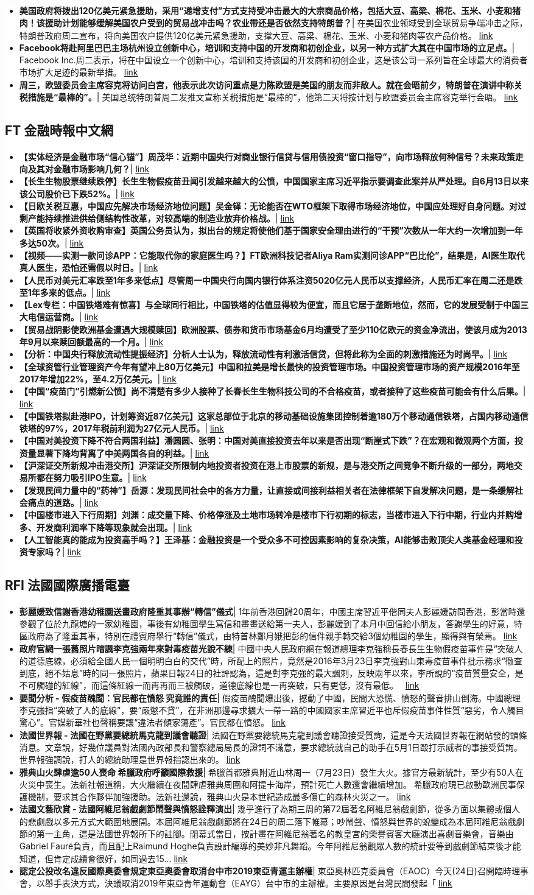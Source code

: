 - **美国政府将拨出120亿美元紧急援助，采用“递增支付”方式支持受冲击最大的大宗商品价格，包括大豆、高梁、棉花、玉米、小麦和猪肉！该援助计划能够缓解美国农户受到的贸易战冲击吗？农业带还是否依然支持特朗普？**|  在美国农业领域受到全球贸易争端冲击之际，特朗普政府周二宣布，将向美国农户提供120亿美元紧急援助，支撑大豆、高梁、棉花、玉米、小麦和猪肉等农产品价格。 [link](https://on.wsj.com/2LCTejB)
- **Facebook将赴阿里巴巴主场杭州设立创新中心，培训和支持中国的开发商和初创企业，以另一种方式扩大其在中国市场的立足点。**|  Facebook Inc.周二表示，将在中国设立一个创新中心，培训和支持该国的开发商和初创企业，这是该公司一系列旨在全球最大的消费者市场扩大足迹的最新举措。 [link](https://on.wsj.com/2mJFXaW)
- **周三，欧盟委员会主席容克将访问白宫，他表示此次访问重点是力陈欧盟是美国的朋友而非敌人。就在会晤前夕，特朗普在演讲中称关税措施是“最棒的”。**|  美国总统特朗普周二发推文宣称关税措施是“最棒的”，他第二天将按计划与欧盟委员会主席容克举行会晤。 [link](https://on.wsj.com/2mEMHa1)

## FT 金融時報中文網
- **【实体经济是金融市场“信心锚”】周茂华：近期中国央行对商业银行信贷与信用债投资“窗口指导”，向市场释放何种信号？未来政策走向及其对金融市场影响几何？**|  [link](http://bit.ly/2LxTUql)
- **【长生生物股票继续跌停】长生生物假疫苗丑闻引发越来越大的公愤，中国国家主席习近平指示要调查此案并从严处理。自6月13日以来该公司股价已下跌52%。**|  [link](http://bit.ly/2LA4WM2)
- **【日欧关税互惠，中国应先解决市场经济地位问题】吴金铎：无论能否在WTO框架下取得市场经济地位，中国应处理好自身问题。对过剩产能持续推进供给侧结构性改革，对较高端的制造业放弃价格战。**|  [link](http://bit.ly/2mFs6lT)
- **【英国将收紧外资收购审查】英国公务员认为，拟出台的规定将使他们基于国家安全理由进行的“干预”次数从一年大约一次增加到一年多达50次。**|  [link](http://bit.ly/2mGgG19)
- **【视频——实测一款问诊APP：它能取代你的家庭医生吗？】FT欧洲科技记者Aliya Ram实测问诊APP“巴比伦”，结果是，AI医生取代真人医生，恐怕还需假以时日。**|  [link](http://bit.ly/2LAVzeQ)
- **【人民币对美元汇率跌至1年多来低点】尽管周一中国央行向国内银行体系注资5020亿元人民币以支撑经济，人民币汇率在周二还是跌至1年多来的低点。**|  [link](http://bit.ly/2LyQaFc)
- **【Lex专栏：中国铁塔难有惊喜】与全球同行相比，中国铁塔的估值显得较为便宜，而且它居于垄断地位，然而，它的发展受制于中国三大电信运营商。**|  [link](http://bit.ly/2LAVCHy)
- **【贸易战阴影使欧洲基金遭遇大规模赎回】欧洲股票、债券和货币市场基金6月均遭受了至少110亿欧元的资金净流出，使该月成为2013年9月以来赎回额最高的一个月。**|  [link](http://bit.ly/2LAVt6Y)
- **【分析：中国央行释放流动性提振经济】分析人士认为，释放流动性有利激活信贷，但将此称为全面的刺激措施还为时尚早。**|  [link](http://bit.ly/2mFsnoV)
- **【全球资管行业管理资产今年有望冲上80万亿美元】中国和拉美是增长最快的投资管理市场。中国投资管理市场的资产规模2016年至2017年增加22%，至4.2万亿美元。**|  [link](http://bit.ly/2LBbKbZ)
- **【中国“疫苗门”引燃新公愤】尚不清楚有多少人接种了长春长生生物科技公司的不合格疫苗，或者接种了这些疫苗可能会有什么后果。**|  [link](http://bit.ly/2LzN6so)
- **【中国铁塔拟赴港IPO，计划筹资近87亿美元】这家总部位于北京的移动基础设施集团控制着逾180万个移动通信铁塔，占国内移动通信铁塔的97%，2017年税前利润为27亿元人民币。**|  [link](http://bit.ly/2mFsqRD)
- **【中国对美投资下降不符合两国利益】潘圆圆、张明：中国对美直接投资去年以来是否出现“断崖式下跌”？在宏观和微观两个方面，投资量显著下降均背离了中美两国各自的利益。**|  [link](http://bit.ly/2mEKY4x)
- **【沪深证交所新规冲击港交所】沪深证交所限制内地投资者投资在港上市股票的新规，是与港交所之间竞争不断升级的一部分，两地交易所都在努力吸引IPO生意。**|  [link](http://bit.ly/2mFlEv9)
- **【发现民间力量中的“药神”】岳源：发现民间社会中的各方力量，让直接或间接利益相关者在法律框架下自发解决问题，是一条缓解社会痛点的道路。**|  [link](http://bit.ly/2mHn9Jv)
- **【中国楼市进入下行周期】刘渊：成交量下降、价格停涨及土地市场转冷是楼市下行初期的标志，当楼市进入下行中期，行业内并购增多、开发商利润率下降等现象就会出现。**|  [link](http://bit.ly/2LBbI3R)
- **【人工智能真的能成为投资高手吗？】王泽基：金融投资是一个受众多不可控因素影响的复杂决策，AI能够击败顶尖人类基金经理和投资专家吗？**|  [link](http://bit.ly/2LvpVQ7)

## RFI 法國國際廣播電臺
- **彭麗媛致信謝香港幼稚園送畫政府隆重其事辦“轉信”儀式**|  1年前香港回歸20周年，中國主席習近平偕同夫人彭麗媛訪問香港，彭當時還參觀了位於九龍塘的一家幼稚園，事後有幼稚園學生寫信和畫畫送給第一夫人，彭麗媛到了本月中回信給小朋友，答謝學生的好意，特區政府為了隆重其事，特別在禮賓府舉行“轉信”儀式，由特首林鄭月娥把彭的信件親手轉交給3個幼稚園的學生，顯得與有榮焉。  [link](http://bit.ly/2LxVp7X)
- **政府官網一張舊照片暗諷李克強兩年來對毒疫苗光說不練**|  中國中央人民政府網在報道總理李克強稱長春長生生物假疫苗事件是“突破人的道德底線，必須給全國人民一個明明白白的交代”時，所配上的照片，竟然是2016年3月23日李克強對山東毒疫苗事件批示務求“徹查到底，絕不姑息”時的同一張照片，蘋果日報24日的社評認為，這是對李克強的最大諷刺，反映兩年以來，李所說的“疫苗質量安全，是不可觸碰的紅線”，而這條紅線一而再再而三被觸破，道德底線也是一再突破，只有更低，沒有最低。    [link](http://bit.ly/2LxVqJ3)
- **要聞分析 - 假疫苗醜聞：官民都在憤怒 究竟誰的責任**|  假疫苗醜聞爆出後，撼動了中國，民間大恐慌、憤怒的聲音排山倒海。中國總理李克強指“突破了人的底線”，要“嚴懲不貸”，在非洲那邊尋求擴大一帶一路的中國國家主席習近平也斥假疫苗事件性質“惡劣，令人觸目驚心”。官媒新華社也聲稱要讓“違法者傾家蕩產”。官民都在憤怒。  [link](http://bit.ly/2LxV19v)
- **法國世界報 - 法國在野黨要總統馬克龍到議會聽證**|  法國在野黨要總統馬克龍到議會聽證接受質詢，這是今天法國世界報在網站發的頭條消息。文章說，好幾位議員對法國內政部長和警察總局局長的證詞不滿意，要求總統就自己的助手在5月1日毆打示威者的事接受質詢。世界報強調說，打人的總統助理是世界報指認出來的。  [link](http://bit.ly/2LxVush)
- **雅典山火肆虐逾50人喪命 希臘政府呼籲國際救援**|  希臘首都雅典附近山林周一（7月23日）發生大火。據官方最新統計，至少有50人在火災中喪生。法新社報道稱，大火繼續在夜間肆虐雅典周圍和阿提卡海岸，預計死亡人數還會繼續增加。 希臘政府現已啟動歐洲民事保護機制，要求其合作夥伴加強援助。法新社還說，雅典山火是本世紀造成最多傷亡的森林火災之一。  [link](http://bit.ly/2LxVwAp)
- **法國文藝欣賞 - 法國阿維尼翁戲劇節鬧聲與憤怒詮釋演出**|  幾乎進行了為期三周的第72屆著名阿維尼翁戲劇節，從多方面以集體或個人的悲劇戲以多元方式大範圍地展開。本屆阿維尼翁戲劇節將在24日的周二落下帷幕；吵鬧聲、憤怒與世界的蛻變成為本屆阿維尼翁戲劇節的第一主角，這是法國世界報所下的註腳。閉幕式當日，按計畫在阿維尼翁著名的教皇宮的榮譽賓客大廳演出喜劇音樂會，音樂由Gabriel Fauré負責，而且配上Raimund Hoghe負責設計編導的美妙非凡舞蹈。今年阿維尼翁觀眾人數的統計要等到戲劇節結束後才能知道，但肯定成績會很好，如同過去15... [link](http://bit.ly/2LxVzMB)
- **認定公投改名違反國際奧委會規定東亞奧委會取消台中市2019東亞青運主辦權**|  東亞奧林匹克委員會（EAOC）今天(24日)召開臨時理事會，以舉手表決方式，決議取消2019年東亞青年運動會（EAYG）台中市的主辦權。主要原因是台灣民間發起「 [link](http://bit.ly/2LGbwjQ)